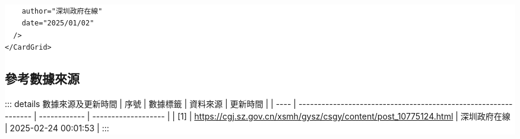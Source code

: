        author="深圳政府在線"
        date="2025/01/02"
      />
    </CardGrid>


## 參考數據來源

::: details 數據來源及更新時間
| 序號 | 數據標籤                                                        | 資料來源     | 更新時間            |
| ---- | --------------------------------------------------------------- | ------------ | ------------------- |
| [1]  | https://cgj.sz.gov.cn/xsmh/gysz/csgy/content/post_10775124.html | 深圳政府在線 | 2025-02-24 00:01:53 |
:::

